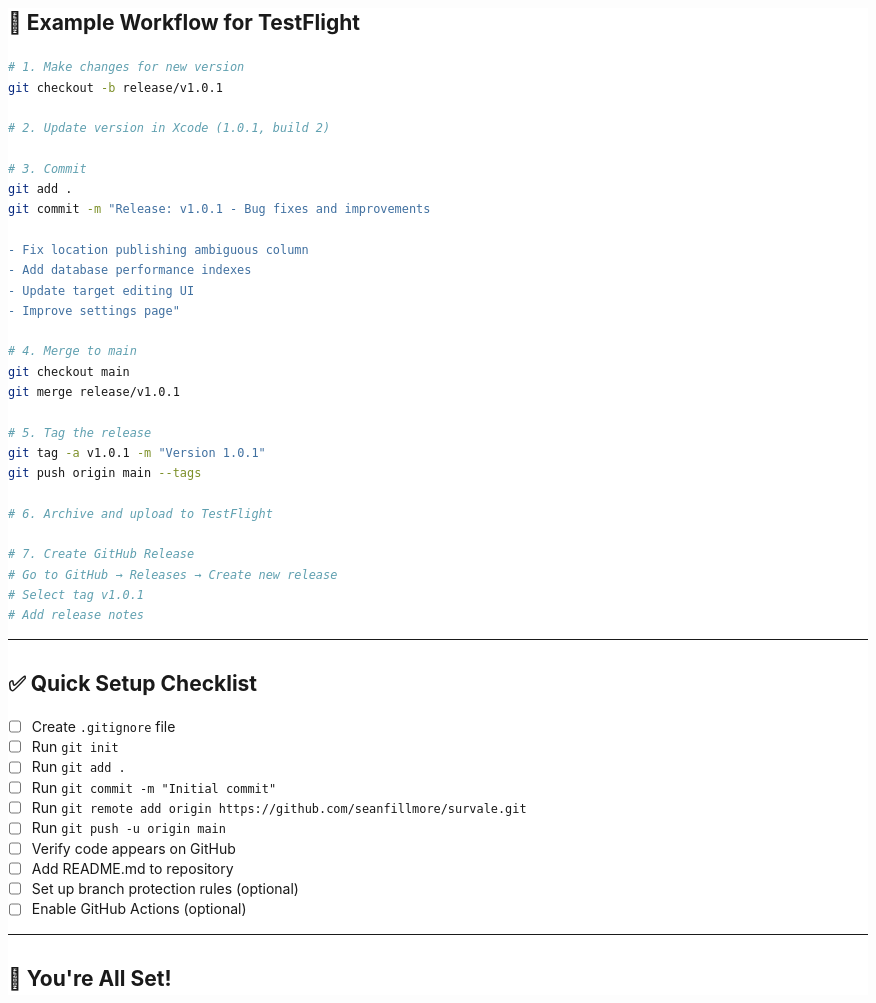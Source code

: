 
## 📱 Example Workflow for TestFlight

```bash
# 1. Make changes for new version
git checkout -b release/v1.0.1

# 2. Update version in Xcode (1.0.1, build 2)

# 3. Commit
git add .
git commit -m "Release: v1.0.1 - Bug fixes and improvements

- Fix location publishing ambiguous column
- Add database performance indexes
- Update target editing UI
- Improve settings page"

# 4. Merge to main
git checkout main
git merge release/v1.0.1

# 5. Tag the release
git tag -a v1.0.1 -m "Version 1.0.1"
git push origin main --tags

# 6. Archive and upload to TestFlight

# 7. Create GitHub Release
# Go to GitHub → Releases → Create new release
# Select tag v1.0.1
# Add release notes
```

---

## ✅ Quick Setup Checklist

- [ ] Create `.gitignore` file
- [ ] Run `git init`
- [ ] Run `git add .`
- [ ] Run `git commit -m "Initial commit"`
- [ ] Run `git remote add origin https://github.com/seanfillmore/survale.git`
- [ ] Run `git push -u origin main`
- [ ] Verify code appears on GitHub
- [ ] Add README.md to repository
- [ ] Set up branch protection rules (optional)
- [ ] Enable GitHub Actions (optional)

---

## 🎉 You're All Set!
